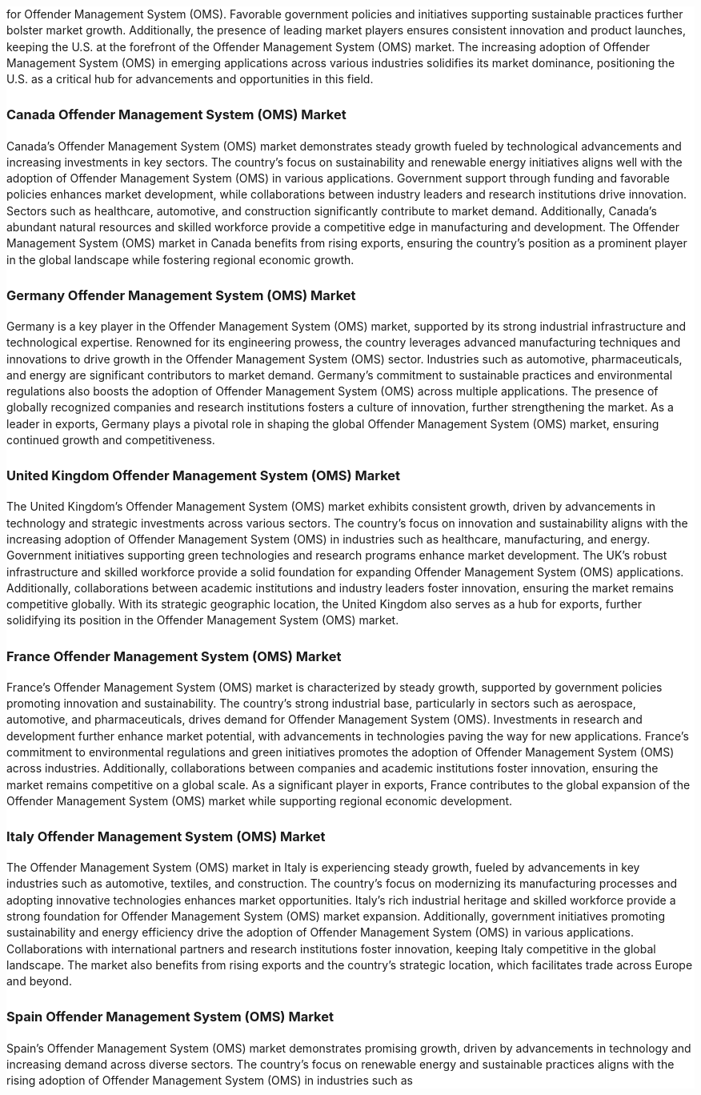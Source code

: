 for Offender Management System (OMS). Favorable government policies and initiatives supporting sustainable practices further bolster market growth. Additionally, the presence of leading market players ensures consistent innovation and product launches, keeping the U.S. at the forefront of the Offender Management System (OMS) market. The increasing adoption of Offender Management System (OMS) in emerging applications across various industries solidifies its market dominance, positioning the U.S. as a critical hub for advancements and opportunities in this field.</p><h3>Canada Offender Management System (OMS) Market</h3><p>Canada&rsquo;s Offender Management System (OMS) market demonstrates steady growth fueled by technological advancements and increasing investments in key sectors. The country&rsquo;s focus on sustainability and renewable energy initiatives aligns well with the adoption of Offender Management System (OMS) in various applications. Government support through funding and favorable policies enhances market development, while collaborations between industry leaders and research institutions drive innovation. Sectors such as healthcare, automotive, and construction significantly contribute to market demand. Additionally, Canada&rsquo;s abundant natural resources and skilled workforce provide a competitive edge in manufacturing and development. The Offender Management System (OMS) market in Canada benefits from rising exports, ensuring the country&rsquo;s position as a prominent player in the global landscape while fostering regional economic growth.</p><h3>Germany Offender Management System (OMS) Market</h3><p>Germany is a key player in the Offender Management System (OMS) market, supported by its strong industrial infrastructure and technological expertise. Renowned for its engineering prowess, the country leverages advanced manufacturing techniques and innovations to drive growth in the Offender Management System (OMS) sector. Industries such as automotive, pharmaceuticals, and energy are significant contributors to market demand. Germany&rsquo;s commitment to sustainable practices and environmental regulations also boosts the adoption of Offender Management System (OMS) across multiple applications. The presence of globally recognized companies and research institutions fosters a culture of innovation, further strengthening the market. As a leader in exports, Germany plays a pivotal role in shaping the global Offender Management System (OMS) market, ensuring continued growth and competitiveness.</p><h3>United Kingdom Offender Management System (OMS) Market</h3><p>The United Kingdom&rsquo;s Offender Management System (OMS) market exhibits consistent growth, driven by advancements in technology and strategic investments across various sectors. The country&rsquo;s focus on innovation and sustainability aligns with the increasing adoption of Offender Management System (OMS) in industries such as healthcare, manufacturing, and energy. Government initiatives supporting green technologies and research programs enhance market development. The UK&rsquo;s robust infrastructure and skilled workforce provide a solid foundation for expanding Offender Management System (OMS) applications. Additionally, collaborations between academic institutions and industry leaders foster innovation, ensuring the market remains competitive globally. With its strategic geographic location, the United Kingdom also serves as a hub for exports, further solidifying its position in the Offender Management System (OMS) market.</p><h3>France Offender Management System (OMS) Market</h3><p>France&rsquo;s Offender Management System (OMS) market is characterized by steady growth, supported by government policies promoting innovation and sustainability. The country&rsquo;s strong industrial base, particularly in sectors such as aerospace, automotive, and pharmaceuticals, drives demand for Offender Management System (OMS). Investments in research and development further enhance market potential, with advancements in technologies paving the way for new applications. France&rsquo;s commitment to environmental regulations and green initiatives promotes the adoption of Offender Management System (OMS) across industries. Additionally, collaborations between companies and academic institutions foster innovation, ensuring the market remains competitive on a global scale. As a significant player in exports, France contributes to the global expansion of the Offender Management System (OMS) market while supporting regional economic development.</p><h3>Italy Offender Management System (OMS) Market</h3><p>The Offender Management System (OMS) market in Italy is experiencing steady growth, fueled by advancements in key industries such as automotive, textiles, and construction. The country&rsquo;s focus on modernizing its manufacturing processes and adopting innovative technologies enhances market opportunities. Italy&rsquo;s rich industrial heritage and skilled workforce provide a strong foundation for Offender Management System (OMS) market expansion. Additionally, government initiatives promoting sustainability and energy efficiency drive the adoption of Offender Management System (OMS) in various applications. Collaborations with international partners and research institutions foster innovation, keeping Italy competitive in the global landscape. The market also benefits from rising exports and the country&rsquo;s strategic location, which facilitates trade across Europe and beyond.</p><h3>Spain Offender Management System (OMS) Market</h3><p>Spain&rsquo;s Offender Management System (OMS) market demonstrates promising growth, driven by advancements in technology and increasing demand across diverse sectors. The country&rsquo;s focus on renewable energy and sustainable practices aligns with the rising adoption of Offender Management System (OMS) in industries such as